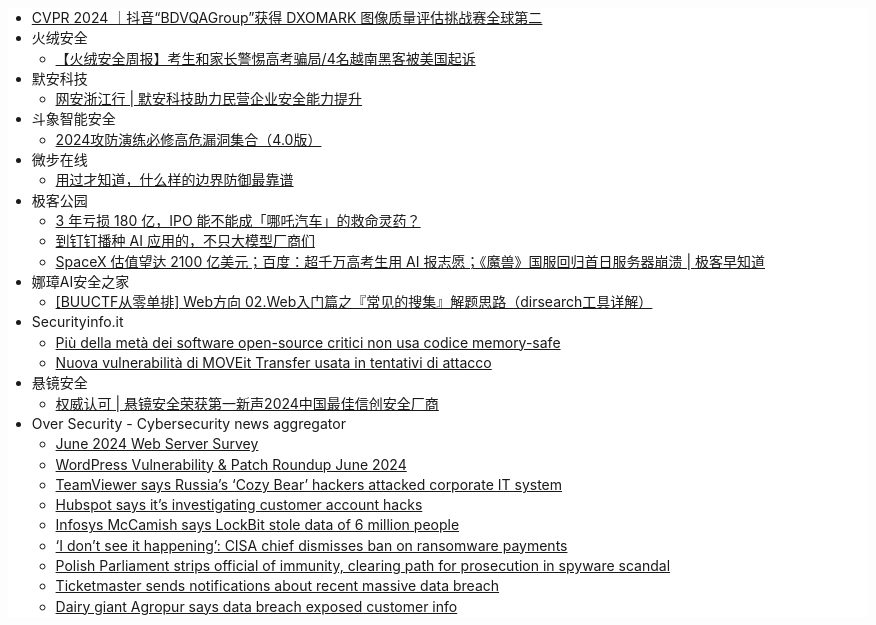   - [CVPR 2024 ｜抖音“BDVQAGroup”获得 DXOMARK 图像质量评估挑战赛全球第二](https://mp.weixin.qq.com/s?__biz=MzI1MzYzMjE0MQ==&mid=2247507953&idx=1&sn=5421b02de822b91341a339b754be075c&chksm=e9d31413dea49d0587472d4bf8a0e6fd51490d9d30c3d2869e957c81e8b640339da6f0d01cab&scene=58&subscene=0#rd)
- 火绒安全
  - [【火绒安全周报】考生和家长警惕高考骗局/4名越南黑客被美国起诉](https://mp.weixin.qq.com/s?__biz=MzI3NjYzMDM1Mg==&mid=2247519124&idx=1&sn=d25f67c5d75bd2bfdbb3e9ab34389fdf&chksm=eb7055abdc07dcbd0e857fd17d243c316c4ffbd2d7e89d889abaa7b7b3d4429476f1692048cd&scene=58&subscene=0#rd)
- 默安科技
  - [网安浙江行 | 默安科技助力民营企业安全能力提升](https://mp.weixin.qq.com/s?__biz=MzIzODQxMjM2NQ==&mid=2247498732&idx=1&sn=d0b0537601a7f6b8bae0f37a49f0f5b1&chksm=e93b0ccede4c85d837bf3e788c79d5e8ac59063ed0c57af227a1a697ed5c788500b636dd9265&scene=58&subscene=0#rd)
- 斗象智能安全
  - [2024攻防演练必修高危漏洞集合（4.0版）](https://mp.weixin.qq.com/s?__biz=MzIwMjcyNzA5Mw==&mid=2247494909&idx=1&sn=5df718768b5921431f4fbe6e26165425&chksm=96d8e727a1af6e31d6e9a8402563036516d402398ac0df5a96feb0079c5f779662816fb01165&scene=58&subscene=0#rd)
- 微步在线
  - [用过才知道，什么样的边界防御最靠谱](https://mp.weixin.qq.com/s?__biz=MzI5NjA0NjI5MQ==&mid=2650181624&idx=1&sn=39b102c14d375b25c8d00f3907256200&chksm=f4487444c33ffd52a4dc8a611670882f2d3c99cea1c84b277ea09273b0e3d9a97c12b078b706&scene=58&subscene=0#rd)
- 极客公园
  - [3 年亏损 180 亿，IPO 能不能成「哪吒汽车」的救命灵药？](https://mp.weixin.qq.com/s?__biz=MTMwNDMwODQ0MQ==&mid=2653045920&idx=1&sn=376df9e915b4d0c54fdb4731eea1fcc2&chksm=7e5739164920b000f700c60b00820be6d152edec56d81a8eee00fe9e53e3958b0164e8aca9cc&scene=58&subscene=0#rd)
  - [到钉钉播种 AI 应用的，不只大模型厂商们](https://mp.weixin.qq.com/s?__biz=MTMwNDMwODQ0MQ==&mid=2653045909&idx=1&sn=7637daad9af6848cc296ab797861b8a9&chksm=7e5739234920b035cceb97902dfc1a69636891f9d4a9f23735555ccc304644e893e6d8e1b49b&scene=58&subscene=0#rd)
  - [SpaceX 估值望达 2100 亿美元；百度：超千万高考生用 AI 报志愿；《魔兽》国服回归首日服务器崩溃 | 极客早知道](https://mp.weixin.qq.com/s?__biz=MTMwNDMwODQ0MQ==&mid=2653045893&idx=1&sn=ae269832f02f4db4b7646c07332e5c38&chksm=7e5739334920b025a9a93d9287723172940be5ece1ed19caebc28e1e11ef58c1592b58766a0f&scene=58&subscene=0#rd)
- 娜璋AI安全之家
  - [[BUUCTF从零单排] Web方向 02.Web入门篇之『常见的搜集』解题思路（dirsearch工具详解）](https://mp.weixin.qq.com/s?__biz=Mzg5MTM5ODU2Mg==&mid=2247500516&idx=1&sn=cf1c4a0584c45b3394e06c7164185975&chksm=cfcf7229f8b8fb3f5dfbd0b3253726ac8a8d3353471641b1c4f801e63de5f491462f51bb6b53&scene=58&subscene=0#rd)
- Securityinfo.it
  - [Più della metà dei software open-source critici non usa codice memory-safe](https://www.securityinfo.it/2024/06/28/piu-della-meta-dei-software-open-source-critici-non-usa-codice-memory-safe/?utm_source=rss&utm_medium=rss&utm_campaign=piu-della-meta-dei-software-open-source-critici-non-usa-codice-memory-safe)
  - [Nuova vulnerabilità di MOVEit Transfer usata in tentativi di attacco](https://www.securityinfo.it/2024/06/28/nuova-vulnerabilita-di-moveit-transfer-usata-in-tentativi-di-attacco/?utm_source=rss&utm_medium=rss&utm_campaign=nuova-vulnerabilita-di-moveit-transfer-usata-in-tentativi-di-attacco)
- 悬镜安全
  - [权威认可 | 悬镜安全荣获第一新声2024中国最佳信创安全厂商](https://mp.weixin.qq.com/s?__biz=MzA3NzE2ODk1Mg==&mid=2647791039&idx=2&sn=ad0de2ae314af76a664a418d411fe534&chksm=87709de8b00714fee3fee55fe668bb6ea802cae16ca91374f361b892db9fa575c6f5b737c913&scene=58&subscene=0#rd)
- Over Security - Cybersecurity news aggregator
  - [June 2024 Web Server Survey](https://www.netcraft.com/blog/june-2024-web-server-survey/)
  - [WordPress Vulnerability & Patch Roundup June 2024](https://blog.sucuri.net/2024/06/wordpress-vulnerability-patch-roundup-june-2024.html)
  - [TeamViewer says Russia’s ‘Cozy Bear’ hackers attacked corporate IT system](https://therecord.media/teamviewer-cozy-bear-hack-confirmed)
  - [Hubspot says it’s investigating customer account hacks](https://techcrunch.com/2024/06/28/hubspot-says-its-investigating-customer-account-hacks/)
  - [Infosys McCamish says LockBit stole data of 6 million people](https://www.bleepingcomputer.com/news/security/infosys-mccamish-says-lockbit-stole-data-of-6-million-people/)
  - [‘I don’t see it happening’: CISA chief dismisses ban on ransomware payments](https://therecord.media/cisa-easterly-dismisses-ban-on-ransomware-payments)
  - [Polish Parliament strips official of immunity, clearing path for prosecution in spyware scandal](https://therecord.media/polish-parliament-strips-official-of-immunity-pegasus-spyware)
  - [Ticketmaster sends notifications about recent massive data breach](https://www.bleepingcomputer.com/news/security/ticketmaster-sends-notifications-about-recent-massive-data-breach/)
  - [Dairy giant Agropur says data breach exposed customer info](https://www.bleepingcomputer.com/news/security/dairy-giant-agropur-says-data-breach-exposed-customer-info/)